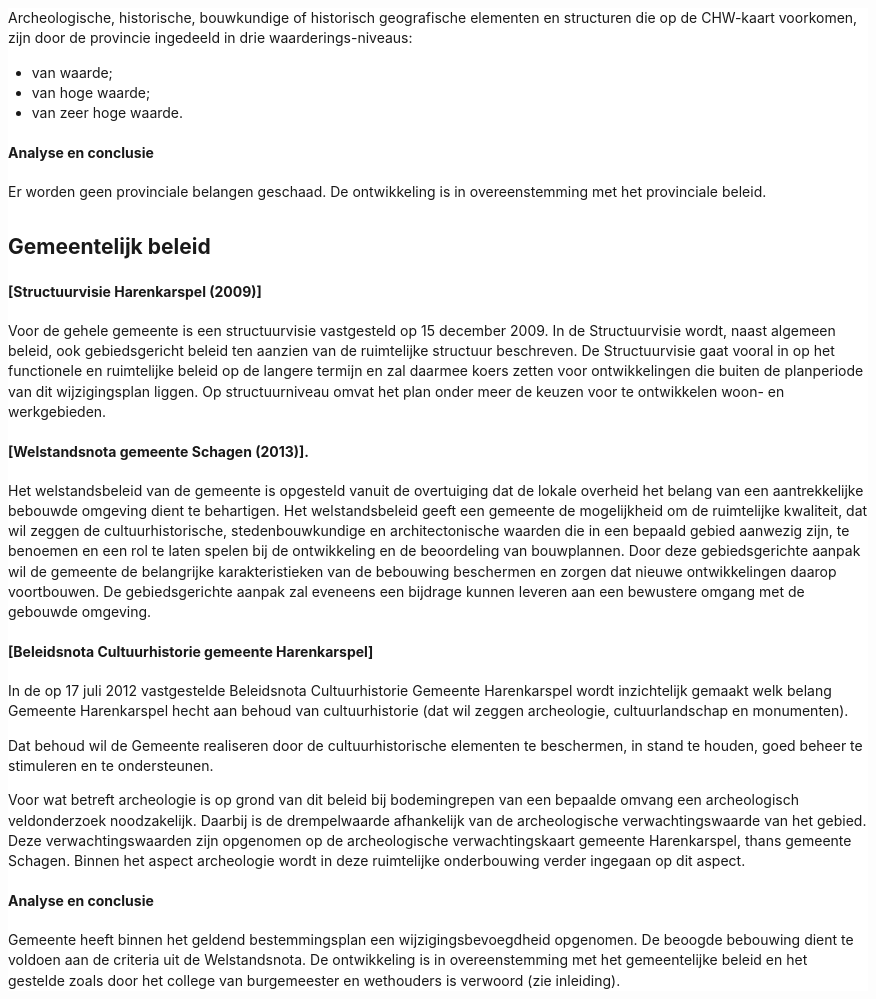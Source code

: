 Archeologische, historische, bouwkundige of historisch geografische elementen en structuren die op de CHW-kaart voorkomen, zijn door de provincie ingedeeld in drie waarderings-niveaus:

- van waarde;
- van hoge waarde;
- van zeer hoge waarde.

#### Analyse en conclusie

Er worden geen provinciale belangen geschaad. De ontwikkeling is in overeenstemming met het provinciale beleid.

## **Gemeentelijk beleid**

#### [Structuurvisie Harenkarspel (2009)]

Voor de gehele gemeente is een structuurvisie vastgesteld op 15 december 2009. In de Structuurvisie wordt, naast algemeen beleid, ook gebiedsgericht beleid ten aanzien van de ruimtelijke structuur beschreven. De Structuurvisie gaat vooral in op het functionele en ruimtelijke beleid op de langere termijn en zal daarmee koers zetten voor ontwikkelingen die buiten de planperiode van dit wijzigingsplan liggen. Op structuurniveau omvat het plan onder meer de keuzen voor te ontwikkelen woon- en werkgebieden.

#### [Welstandsnota gemeente Schagen (2013)].

Het welstandsbeleid van de gemeente is opgesteld vanuit de overtuiging dat de lokale overheid het belang van een aantrekkelijke bebouwde omgeving dient te behartigen. Het welstandsbeleid geeft een gemeente de mogelijkheid om de ruimtelijke kwaliteit, dat wil zeggen de cultuurhistorische, stedenbouwkundige en architectonische waarden die in een bepaald gebied aanwezig zijn, te benoemen en een rol te laten spelen bij de ontwikkeling en de beoordeling van bouwplannen. Door deze gebiedsgerichte aanpak wil de gemeente de belangrijke karakteristieken van de bebouwing beschermen en zorgen dat nieuwe ontwikkelingen daarop voortbouwen. De gebiedsgerichte aanpak zal eveneens een bijdrage kunnen leveren aan een bewustere omgang met de gebouwde omgeving.

#### [Beleidsnota Cultuurhistorie gemeente Harenkarspel]

In de op 17 juli 2012 vastgestelde Beleidsnota Cultuurhistorie Gemeente Harenkarspel wordt inzichtelijk gemaakt welk belang Gemeente Harenkarspel hecht aan behoud van cultuurhistorie (dat wil zeggen archeologie, cultuurlandschap en monumenten).

Dat behoud wil de Gemeente realiseren door de cultuurhistorische elementen te beschermen, in stand te houden, goed beheer te stimuleren en te ondersteunen.

Voor wat betreft archeologie is op grond van dit beleid bij bodemingrepen van een bepaalde omvang een archeologisch veldonderzoek noodzakelijk. Daarbij is de drempelwaarde afhankelijk van de archeologische verwachtingswaarde van het gebied. Deze verwachtingswaarden zijn opgenomen op de archeologische verwachtingskaart gemeente Harenkarspel, thans gemeente Schagen. Binnen het aspect archeologie wordt in deze ruimtelijke onderbouwing verder ingegaan op dit aspect.

#### Analyse en conclusie

Gemeente heeft binnen het geldend bestemmingsplan een wijzigingsbevoegdheid opgenomen. De beoogde bebouwing dient te voldoen aan de criteria uit de Welstandsnota. De ontwikkeling is in overeenstemming met het gemeentelijke beleid en het gestelde zoals door het college van burgemeester en wethouders is verwoord (zie inleiding).
